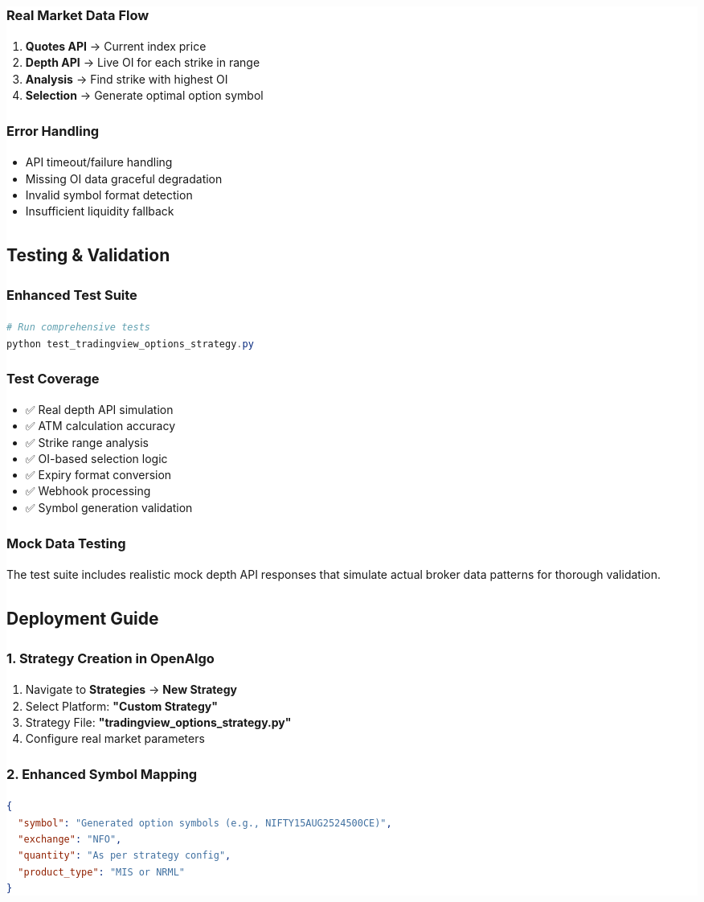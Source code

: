 ### Real Market Data Flow
1. **Quotes API** → Current index price
2. **Depth API** → Live OI for each strike in range
3. **Analysis** → Find strike with highest OI
4. **Selection** → Generate optimal option symbol

### Error Handling
- API timeout/failure handling
- Missing OI data graceful degradation
- Invalid symbol format detection
- Insufficient liquidity fallback

## Testing & Validation

### Enhanced Test Suite
```powershell
# Run comprehensive tests
python test_tradingview_options_strategy.py
```

### Test Coverage
- ✅ Real depth API simulation
- ✅ ATM calculation accuracy
- ✅ Strike range analysis  
- ✅ OI-based selection logic
- ✅ Expiry format conversion
- ✅ Webhook processing
- ✅ Symbol generation validation

### Mock Data Testing
The test suite includes realistic mock depth API responses that simulate actual broker data patterns for thorough validation.

## Deployment Guide

### 1. Strategy Creation in OpenAlgo
1. Navigate to **Strategies** → **New Strategy**
2. Select Platform: **"Custom Strategy"**
3. Strategy File: **"tradingview_options_strategy.py"**
4. Configure real market parameters

### 2. Enhanced Symbol Mapping
```json
{
  "symbol": "Generated option symbols (e.g., NIFTY15AUG2524500CE)",
  "exchange": "NFO",
  "quantity": "As per strategy config",
  "product_type": "MIS or NRML"
}
```
